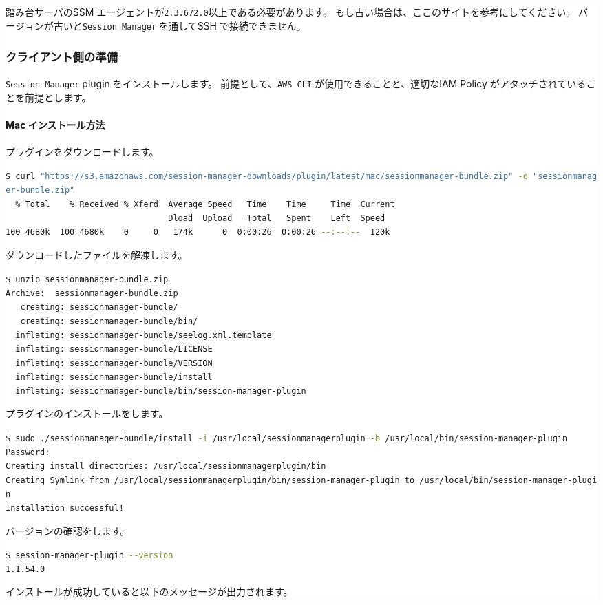 踏み台サーバのSSM エージェントが`2.3.672.0`以上である必要があります。
もし古い場合は、[ここのサイト](https://docs.aws.amazon.com/ja_jp/systems-manager/latest/userguide/sysman-manual-agent-install.html)を参考にしてください。
バージョンが古いと`Session Manager` を通してSSH で接続できません。

### クライアント側の準備

`Session Manager` plugin をインストールします。
前提として、`AWS CLI` が使用できることと、適切なIAM Policy がアタッチされていることを前提とします。

#### Mac インストール方法

プラグインをダウンロードします。

```bash
$ curl "https://s3.amazonaws.com/session-manager-downloads/plugin/latest/mac/sessionmanager-bundle.zip" -o "sessionmanager-bundle.zip"
  % Total    % Received % Xferd  Average Speed   Time    Time     Time  Current
                                 Dload  Upload   Total   Spent    Left  Speed
100 4680k  100 4680k    0     0   174k      0  0:00:26  0:00:26 --:--:--  120k
```

ダウンロードしたファイルを解凍します。

```bash
$ unzip sessionmanager-bundle.zip
Archive:  sessionmanager-bundle.zip
   creating: sessionmanager-bundle/
   creating: sessionmanager-bundle/bin/
  inflating: sessionmanager-bundle/seelog.xml.template
  inflating: sessionmanager-bundle/LICENSE
  inflating: sessionmanager-bundle/VERSION
  inflating: sessionmanager-bundle/install
  inflating: sessionmanager-bundle/bin/session-manager-plugin
```

プラグインのインストールをします。

```bash
$ sudo ./sessionmanager-bundle/install -i /usr/local/sessionmanagerplugin -b /usr/local/bin/session-manager-plugin
Password:
Creating install directories: /usr/local/sessionmanagerplugin/bin
Creating Symlink from /usr/local/sessionmanagerplugin/bin/session-manager-plugin to /usr/local/bin/session-manager-plugin
Installation successful!
```

バージョンの確認をします。

```bash
$ session-manager-plugin --version
1.1.54.0
```

インストールが成功していると以下のメッセージが出力されます。
